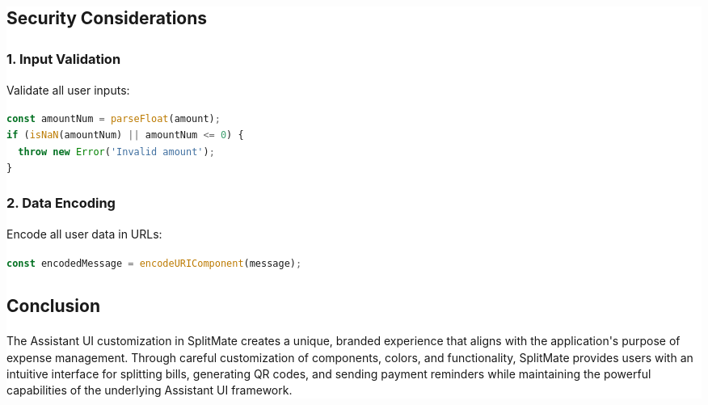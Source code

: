 ## Security Considerations

### 1. Input Validation

Validate all user inputs:

```typescript
const amountNum = parseFloat(amount);
if (isNaN(amountNum) || amountNum <= 0) {
  throw new Error('Invalid amount');
}
```

### 2. Data Encoding

Encode all user data in URLs:

```typescript
const encodedMessage = encodeURIComponent(message);
```

## Conclusion

The Assistant UI customization in SplitMate creates a unique, branded experience that aligns with the application's purpose of expense management. Through careful customization of components, colors, and functionality, SplitMate provides users with an intuitive interface for splitting bills, generating QR codes, and sending payment reminders while maintaining the powerful capabilities of the underlying Assistant UI framework.